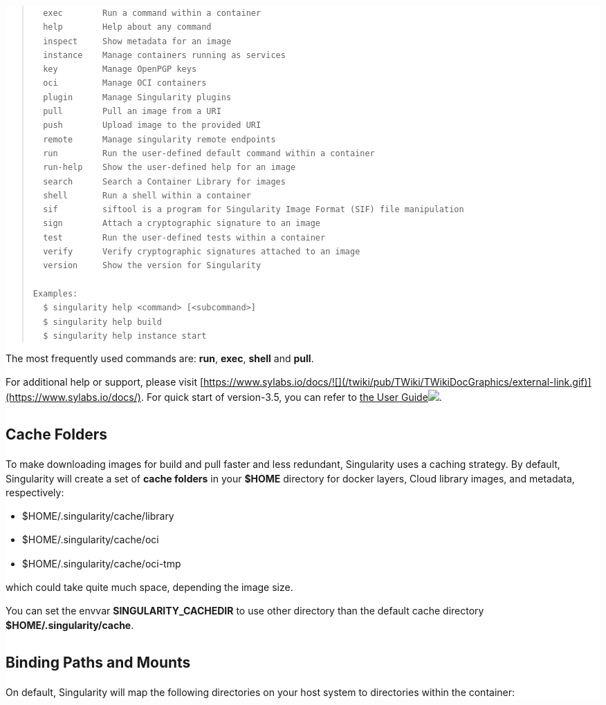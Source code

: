 >       exec        Run a command within a container
>       help        Help about any command
>       inspect     Show metadata for an image
>       instance    Manage containers running as services
>       key         Manage OpenPGP keys
>       oci         Manage OCI containers
>       plugin      Manage Singularity plugins
>       pull        Pull an image from a URI
>       push        Upload image to the provided URI
>       remote      Manage singularity remote endpoints
>       run         Run the user-defined default command within a container
>       run-help    Show the user-defined help for an image
>       search      Search a Container Library for images
>       shell       Run a shell within a container
>       sif         siftool is a program for Singularity Image Format (SIF) file manipulation
>       sign        Attach a cryptographic signature to an image
>       test        Run the user-defined tests within a container
>       verify      Verify cryptographic signatures attached to an image
>       version     Show the version for Singularity
>     
>     Examples:
>       $ singularity help <command> [<subcommand>]
>       $ singularity help build
>       $ singularity help instance start
>     

The most frequently used commands are: **run**, **exec**, **shell** and **pull**.

For additional help or support, please visit [https://www.sylabs.io/docs/![](/twiki/pub/TWiki/TWikiDocGraphics/external-link.gif)](https://www.sylabs.io/docs/).
For quick start of version-3.5, you can refer to [the User Guide![](/twiki/pub/TWiki/TWikiDocGraphics/external-link.gif)](https://sylabs.io/guides/3.5/user-guide/quick_start.html#).

##  Cache Folders 

To make downloading images for build and pull faster and less redundant, Singularity uses a caching strategy. By default, Singularity will create a set of **cache folders** in your **$HOME** directory for docker layers, Cloud library images, and metadata, respectively:

-  $HOME/.singularity/cache/library

-  $HOME/.singularity/cache/oci

-  $HOME/.singularity/cache/oci-tmp

which could take quite much space, depending the image size.

You can set the envvar **SINGULARITY_CACHEDIR** to use other directory than the default cache directory **$HOME/.singularity/cache**.

##  Binding Paths and Mounts 

On default,  Singularity will map the following directories on your host system to directories within the container:
